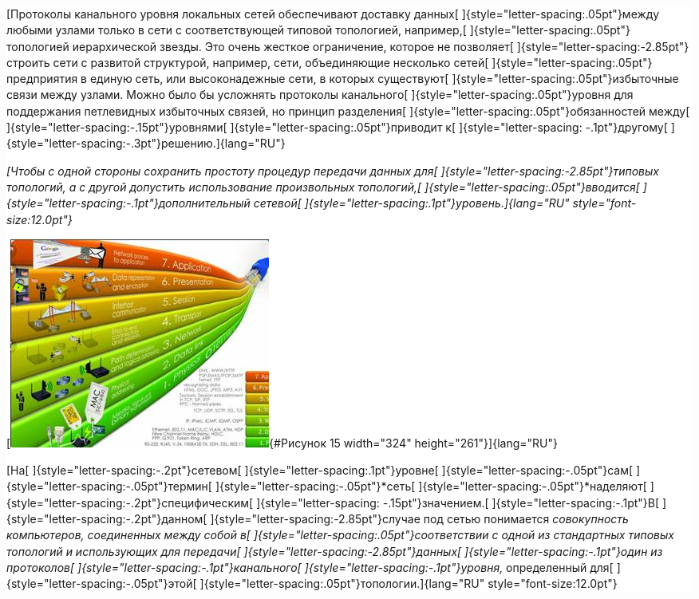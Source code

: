 [Протоколы канального уровня локальных сетей обеспечивают доставку
данных[ ]{style="letter-spacing:.05pt"}между любыми узлами только в сети
с соответствующей типовой топологией, например,[
]{style="letter-spacing:.05pt"}топологией иерархической звезды. Это
очень жесткое ограничение, которое не позволяет[
]{style="letter-spacing:-2.85pt"}строить сети с развитой структурой,
например, сети, объединяющие несколько сетей[
]{style="letter-spacing:.05pt"}предприятия в единую сеть, или
высоконадежные сети, в которых существуют[
]{style="letter-spacing:.05pt"}избыточные связи между узлами. Можно было
бы усложнять протоколы канального[ ]{style="letter-spacing:.05pt"}уровня
для поддержания петлевидных избыточных связей, но принцип разделения[
]{style="letter-spacing:.05pt"}обязанностей между[
]{style="letter-spacing:-.15pt"}уровнями[
]{style="letter-spacing:.05pt"}приводит к[ ]{style="letter-spacing:
-.1pt"}другому[ ]{style="letter-spacing:-.3pt"}решению.]{lang="RU"}

*[Чтобы с одной стороны сохранить простоту процедур передачи данных для[
]{style="letter-spacing:-2.85pt"}типовых топологий, а с другой допустить
использование произвольных топологий,[
]{style="letter-spacing:.05pt"}вводится[
]{style="letter-spacing:-.1pt"}дополнительный сетевой[
]{style="letter-spacing:.1pt"}уровень.]{lang="RU"
style="font-size:12.0pt"}*

[![](image013.jpg){#Рисунок 15
width="324" height="261"}]{lang="RU"}

[На[ ]{style="letter-spacing:-.2pt"}сетевом[
]{style="letter-spacing:.1pt"}уровне[
]{style="letter-spacing:-.05pt"}сам[
]{style="letter-spacing:-.05pt"}термин[
]{style="letter-spacing:-.05pt"}*сеть[
]{style="letter-spacing:-.05pt"}*наделяют[
]{style="letter-spacing:-.2pt"}специфическим[ ]{style="letter-spacing:
-.15pt"}значением.[ ]{style="letter-spacing:-.1pt"}В[
]{style="letter-spacing:-.2pt"}данном[
]{style="letter-spacing:-2.85pt"}случае под сетью понимается
*совокупность компьютеров, соединенных между собой в[
]{style="letter-spacing:.05pt"}соответствии с одной из стандартных
типовых топологий и использующих для передачи[
]{style="letter-spacing:-2.85pt"}данных[
]{style="letter-spacing:-.1pt"}один из протоколов[
]{style="letter-spacing:-.1pt"}канального[
]{style="letter-spacing:-.1pt"}уровня,* определенный для[
]{style="letter-spacing:-.05pt"}этой[
]{style="letter-spacing:.05pt"}топологии.]{lang="RU"
style="font-size:12.0pt"}
